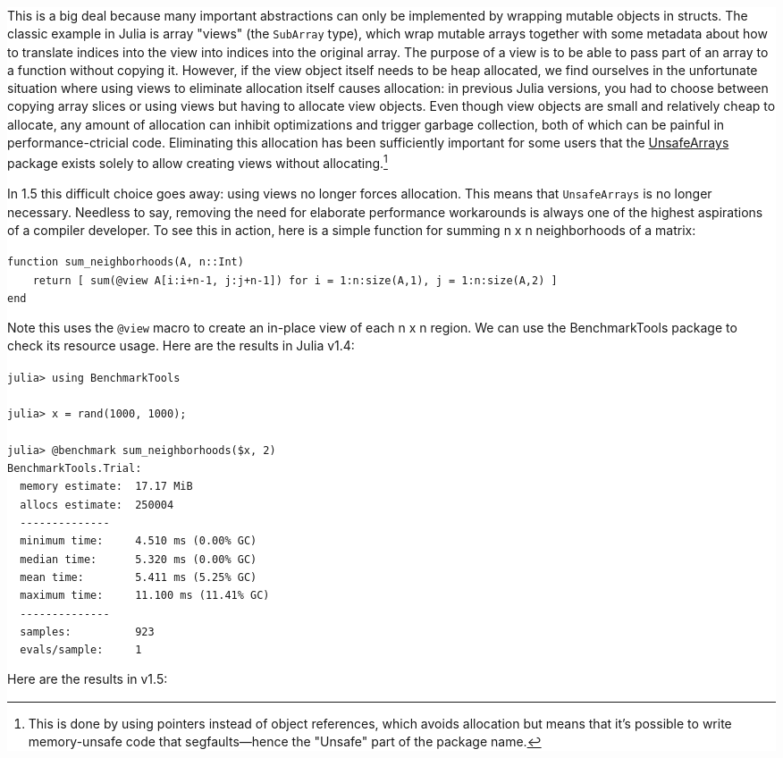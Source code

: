 This is a big deal because many important abstractions can only be implemented by wrapping mutable
objects in structs. The classic example in Julia is array "views" (the `SubArray` type), which wrap
mutable arrays together with some metadata about how to translate indices into the view into indices
into the original array. The purpose of a view is to be able to pass part of an array to a function
without copying it. However, if the view object itself needs to be heap allocated, we find ourselves
in the unfortunate situation where using views to eliminate allocation itself causes allocation: in
previous Julia versions, you had to choose between copying array slices or using views but having to
allocate view objects. Even though view objects are small and relatively cheap to allocate, any
amount of allocation can inhibit optimizations and trigger garbage collection, both of which can be
painful in performance-ctricial code. Eliminating this allocation has been sufficiently important for
some users that the [UnsafeArrays](https://github.com/JuliaArrays/UnsafeArrays.jl) package exists
solely to allow creating views without allocating.[^UnsafeArrays]

[^UnsafeArrays]: This is done by using pointers instead of object references, which avoids allocation
but means that it’s possible to write memory-unsafe code that segfaults—hence the "Unsafe" part of
the package name.

In 1.5 this difficult choice goes away: using views no longer forces allocation. This means that
`UnsafeArrays` is no longer necessary. Needless to say, removing the need for elaborate performance
workarounds is always one of the highest aspirations of a compiler developer. To see this in action,
here is a simple function for summing n x n neighborhoods of a matrix:

```
function sum_neighborhoods(A, n::Int)
    return [ sum(@view A[i:i+n-1, j:j+n-1]) for i = 1:n:size(A,1), j = 1:n:size(A,2) ]
end
```

Note this uses the `@view` macro to create an in-place view of each n x n region. We can use the
BenchmarkTools package to check its resource usage. Here are the results in Julia v1.4:

```
julia> using BenchmarkTools

julia> x = rand(1000, 1000);

julia> @benchmark sum_neighborhoods($x, 2)
BenchmarkTools.Trial:
  memory estimate:  17.17 MiB
  allocs estimate:  250004
  --------------
  minimum time:     4.510 ms (0.00% GC)
  median time:      5.320 ms (0.00% GC)
  mean time:        5.411 ms (5.25% GC)
  maximum time:     11.100 ms (11.41% GC)
  --------------
  samples:          923
  evals/sample:     1
```

Here are the results in v1.5:
